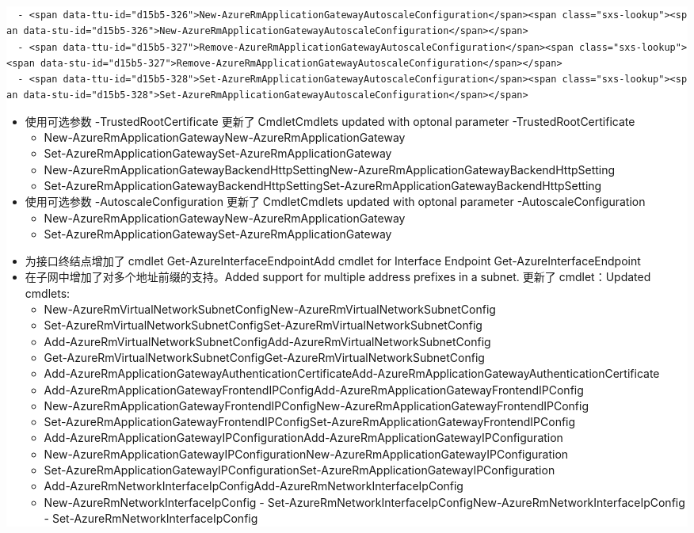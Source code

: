       - <span data-ttu-id="d15b5-326">New-AzureRmApplicationGatewayAutoscaleConfiguration</span><span class="sxs-lookup"><span data-stu-id="d15b5-326">New-AzureRmApplicationGatewayAutoscaleConfiguration</span></span>
      - <span data-ttu-id="d15b5-327">Remove-AzureRmApplicationGatewayAutoscaleConfiguration</span><span class="sxs-lookup"><span data-stu-id="d15b5-327">Remove-AzureRmApplicationGatewayAutoscaleConfiguration</span></span>
      - <span data-ttu-id="d15b5-328">Set-AzureRmApplicationGatewayAutoscaleConfiguration</span><span class="sxs-lookup"><span data-stu-id="d15b5-328">Set-AzureRmApplicationGatewayAutoscaleConfiguration</span></span>
  - <span data-ttu-id="d15b5-329">使用可选参数 -TrustedRootCertificate 更新了 Cmdlet</span><span class="sxs-lookup"><span data-stu-id="d15b5-329">Cmdlets updated with optonal parameter -TrustedRootCertificate</span></span>
      - <span data-ttu-id="d15b5-330">New-AzureRmApplicationGateway</span><span class="sxs-lookup"><span data-stu-id="d15b5-330">New-AzureRmApplicationGateway</span></span>
      - <span data-ttu-id="d15b5-331">Set-AzureRmApplicationGateway</span><span class="sxs-lookup"><span data-stu-id="d15b5-331">Set-AzureRmApplicationGateway</span></span>
      - <span data-ttu-id="d15b5-332">New-AzureRmApplicationGatewayBackendHttpSetting</span><span class="sxs-lookup"><span data-stu-id="d15b5-332">New-AzureRmApplicationGatewayBackendHttpSetting</span></span>
      - <span data-ttu-id="d15b5-333">Set-AzureRmApplicationGatewayBackendHttpSetting</span><span class="sxs-lookup"><span data-stu-id="d15b5-333">Set-AzureRmApplicationGatewayBackendHttpSetting</span></span>
  - <span data-ttu-id="d15b5-334">使用可选参数 -AutoscaleConfiguration 更新了 Cmdlet</span><span class="sxs-lookup"><span data-stu-id="d15b5-334">Cmdlets updated with optonal parameter -AutoscaleConfiguration</span></span>
      - <span data-ttu-id="d15b5-335">New-AzureRmApplicationGateway</span><span class="sxs-lookup"><span data-stu-id="d15b5-335">New-AzureRmApplicationGateway</span></span>
      - <span data-ttu-id="d15b5-336">Set-AzureRmApplicationGateway</span><span class="sxs-lookup"><span data-stu-id="d15b5-336">Set-AzureRmApplicationGateway</span></span>
* <span data-ttu-id="d15b5-337">为接口终结点增加了 cmdlet Get-AzureInterfaceEndpoint</span><span class="sxs-lookup"><span data-stu-id="d15b5-337">Add cmdlet for Interface Endpoint Get-AzureInterfaceEndpoint</span></span>
* <span data-ttu-id="d15b5-338">在子网中增加了对多个地址前缀的支持。</span><span class="sxs-lookup"><span data-stu-id="d15b5-338">Added support for multiple address prefixes in a subnet.</span></span> <span data-ttu-id="d15b5-339">更新了 cmdlet：</span><span class="sxs-lookup"><span data-stu-id="d15b5-339">Updated cmdlets:</span></span>
  - <span data-ttu-id="d15b5-340">New-AzureRmVirtualNetworkSubnetConfig</span><span class="sxs-lookup"><span data-stu-id="d15b5-340">New-AzureRmVirtualNetworkSubnetConfig</span></span>
  - <span data-ttu-id="d15b5-341">Set-AzureRmVirtualNetworkSubnetConfig</span><span class="sxs-lookup"><span data-stu-id="d15b5-341">Set-AzureRmVirtualNetworkSubnetConfig</span></span>
  - <span data-ttu-id="d15b5-342">Add-AzureRmVirtualNetworkSubnetConfig</span><span class="sxs-lookup"><span data-stu-id="d15b5-342">Add-AzureRmVirtualNetworkSubnetConfig</span></span>
  - <span data-ttu-id="d15b5-343">Get-AzureRmVirtualNetworkSubnetConfig</span><span class="sxs-lookup"><span data-stu-id="d15b5-343">Get-AzureRmVirtualNetworkSubnetConfig</span></span>
  - <span data-ttu-id="d15b5-344">Add-AzureRmApplicationGatewayAuthenticationCertificate</span><span class="sxs-lookup"><span data-stu-id="d15b5-344">Add-AzureRmApplicationGatewayAuthenticationCertificate</span></span>
  - <span data-ttu-id="d15b5-345">Add-AzureRmApplicationGatewayFrontendIPConfig</span><span class="sxs-lookup"><span data-stu-id="d15b5-345">Add-AzureRmApplicationGatewayFrontendIPConfig</span></span>
  - <span data-ttu-id="d15b5-346">New-AzureRmApplicationGatewayFrontendIPConfig</span><span class="sxs-lookup"><span data-stu-id="d15b5-346">New-AzureRmApplicationGatewayFrontendIPConfig</span></span>
  - <span data-ttu-id="d15b5-347">Set-AzureRmApplicationGatewayFrontendIPConfig</span><span class="sxs-lookup"><span data-stu-id="d15b5-347">Set-AzureRmApplicationGatewayFrontendIPConfig</span></span>
  - <span data-ttu-id="d15b5-348">Add-AzureRmApplicationGatewayIPConfiguration</span><span class="sxs-lookup"><span data-stu-id="d15b5-348">Add-AzureRmApplicationGatewayIPConfiguration</span></span>
  - <span data-ttu-id="d15b5-349">New-AzureRmApplicationGatewayIPConfiguration</span><span class="sxs-lookup"><span data-stu-id="d15b5-349">New-AzureRmApplicationGatewayIPConfiguration</span></span>
  - <span data-ttu-id="d15b5-350">Set-AzureRmApplicationGatewayIPConfiguration</span><span class="sxs-lookup"><span data-stu-id="d15b5-350">Set-AzureRmApplicationGatewayIPConfiguration</span></span>
  - <span data-ttu-id="d15b5-351">Add-AzureRmNetworkInterfaceIpConfig</span><span class="sxs-lookup"><span data-stu-id="d15b5-351">Add-AzureRmNetworkInterfaceIpConfig</span></span>
  - <span data-ttu-id="d15b5-352">New-AzureRmNetworkInterfaceIpConfig  - Set-AzureRmNetworkInterfaceIpConfig</span><span class="sxs-lookup"><span data-stu-id="d15b5-352">New-AzureRmNetworkInterfaceIpConfig  - Set-AzureRmNetworkInterfaceIpConfig</span></span>
